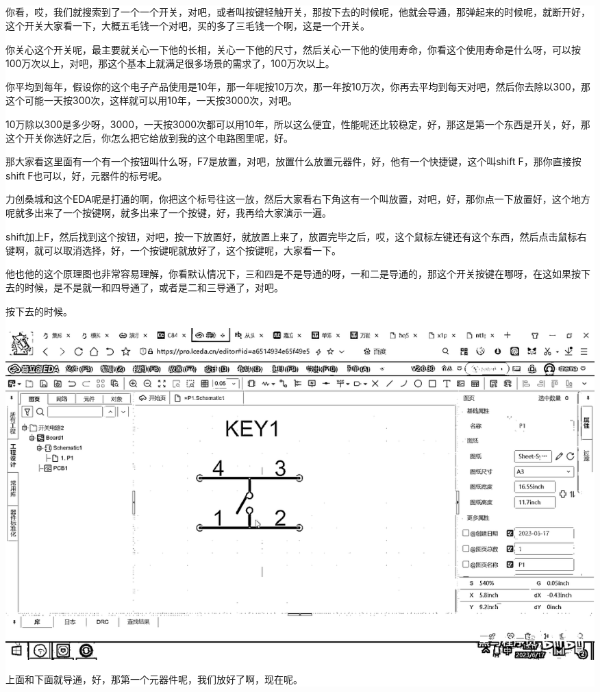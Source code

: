 你看，哎，我们就搜索到了一个一个开关，对吧，或者叫按键轻触开关，那按下去的时候呢，他就会导通，那弹起来的时候呢，就断开好，这个开关大家看一下，大概五毛钱一个对吧，买的多了三毛钱一个啊，这是一个开关。

你关心这个开关呢，最主要就关心一下他的长相，关心一下他的尺寸，然后关心一下他的使用寿命，你看这个使用寿命是什么呀，可以按100万次以上，对吧，那这个基本上就满足很多场景的需求了，100万次以上。

你平均到每年，假设你的这个电子产品使用是10年，那一年呢按10万次，那一年按10万次，你再去平均到每天对吧，然后你去除以300，那这个可能一天按300次，这样就可以用10年，一天按3000次，对吧。

10万除以300是多少呀，3000，一天按3000次都可以用10年，所以这么便宜，性能呢还比较稳定，好，那这是第一个东西是开关，好，那这个开关你选好之后，你怎么把它给放到我的这个电路图里呢，好。

那大家看这里面有一个有一个按钮叫什么呀，F7是放置，对吧，放置什么放置元器件，好，他有一个快捷键，这个叫shift F，那你直接按shift F也可以，好，元器件的标号呢。

力创桑城和这个EDA呢是打通的啊，你把这个标号往这一放，然后大家看右下角这有一个叫放置，对吧，好，那你点一下放置好，这个地方呢就多出来了一个按键啊，就多出来了一个按键，好，我再给大家演示一遍。

shift加上F，然后找到这个按钮，对吧，按一下放置好，就放置上来了，放置完毕之后，哎，这个鼠标左键还有这个东西，然后点击鼠标右键啊，就可以取消选择，好，一个按键呢就放好了，这个按键呢，大家看一下。

他也他的这个原理图也非常容易理解，你看默认情况下，三和四是不是导通的呀，一和二是导通的，那这个开关按键在哪呀，在这如果按下去的时候，是不是就一和四导通了，或者是二和三导通了，对吧。

按下去的时候。

![](img/e7da39fdf86a7638bdb98ba46c6757b6_104.png)

上面和下面就导通，好，那第一个元器件呢，我们放好了啊，现在呢。
